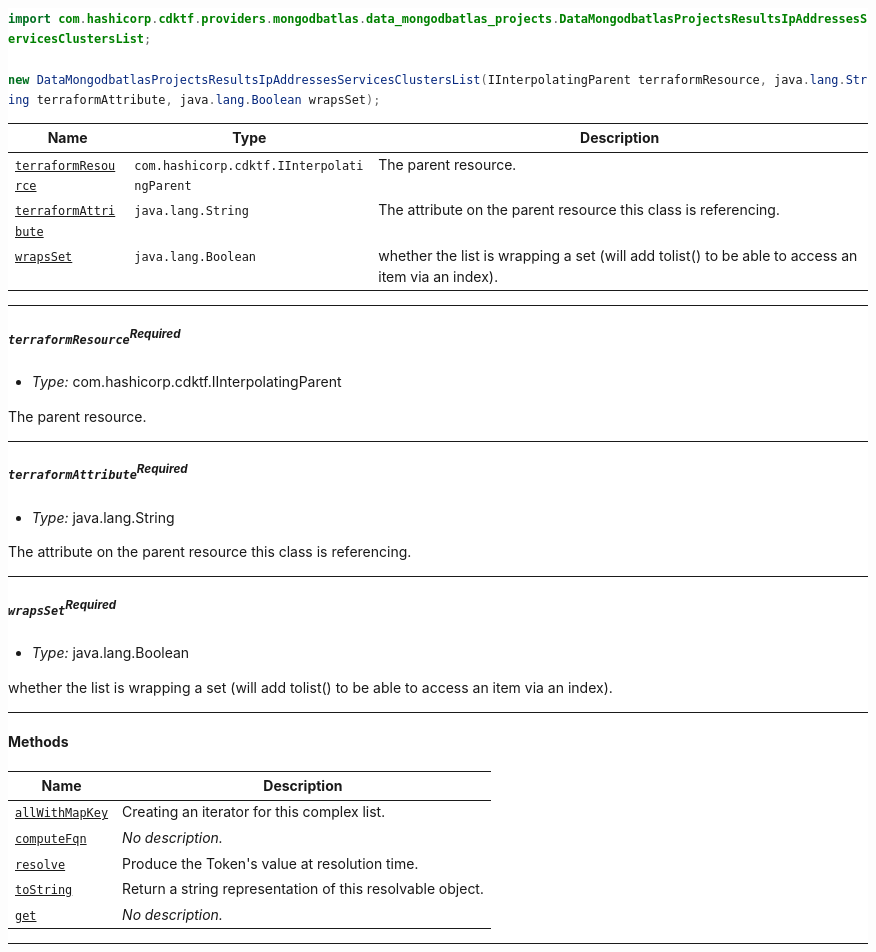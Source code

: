 ```java
import com.hashicorp.cdktf.providers.mongodbatlas.data_mongodbatlas_projects.DataMongodbatlasProjectsResultsIpAddressesServicesClustersList;

new DataMongodbatlasProjectsResultsIpAddressesServicesClustersList(IInterpolatingParent terraformResource, java.lang.String terraformAttribute, java.lang.Boolean wrapsSet);
```

| **Name** | **Type** | **Description** |
| --- | --- | --- |
| <code><a href="#@cdktf/provider-mongodbatlas.dataMongodbatlasProjects.DataMongodbatlasProjectsResultsIpAddressesServicesClustersList.Initializer.parameter.terraformResource">terraformResource</a></code> | <code>com.hashicorp.cdktf.IInterpolatingParent</code> | The parent resource. |
| <code><a href="#@cdktf/provider-mongodbatlas.dataMongodbatlasProjects.DataMongodbatlasProjectsResultsIpAddressesServicesClustersList.Initializer.parameter.terraformAttribute">terraformAttribute</a></code> | <code>java.lang.String</code> | The attribute on the parent resource this class is referencing. |
| <code><a href="#@cdktf/provider-mongodbatlas.dataMongodbatlasProjects.DataMongodbatlasProjectsResultsIpAddressesServicesClustersList.Initializer.parameter.wrapsSet">wrapsSet</a></code> | <code>java.lang.Boolean</code> | whether the list is wrapping a set (will add tolist() to be able to access an item via an index). |

---

##### `terraformResource`<sup>Required</sup> <a name="terraformResource" id="@cdktf/provider-mongodbatlas.dataMongodbatlasProjects.DataMongodbatlasProjectsResultsIpAddressesServicesClustersList.Initializer.parameter.terraformResource"></a>

- *Type:* com.hashicorp.cdktf.IInterpolatingParent

The parent resource.

---

##### `terraformAttribute`<sup>Required</sup> <a name="terraformAttribute" id="@cdktf/provider-mongodbatlas.dataMongodbatlasProjects.DataMongodbatlasProjectsResultsIpAddressesServicesClustersList.Initializer.parameter.terraformAttribute"></a>

- *Type:* java.lang.String

The attribute on the parent resource this class is referencing.

---

##### `wrapsSet`<sup>Required</sup> <a name="wrapsSet" id="@cdktf/provider-mongodbatlas.dataMongodbatlasProjects.DataMongodbatlasProjectsResultsIpAddressesServicesClustersList.Initializer.parameter.wrapsSet"></a>

- *Type:* java.lang.Boolean

whether the list is wrapping a set (will add tolist() to be able to access an item via an index).

---

#### Methods <a name="Methods" id="Methods"></a>

| **Name** | **Description** |
| --- | --- |
| <code><a href="#@cdktf/provider-mongodbatlas.dataMongodbatlasProjects.DataMongodbatlasProjectsResultsIpAddressesServicesClustersList.allWithMapKey">allWithMapKey</a></code> | Creating an iterator for this complex list. |
| <code><a href="#@cdktf/provider-mongodbatlas.dataMongodbatlasProjects.DataMongodbatlasProjectsResultsIpAddressesServicesClustersList.computeFqn">computeFqn</a></code> | *No description.* |
| <code><a href="#@cdktf/provider-mongodbatlas.dataMongodbatlasProjects.DataMongodbatlasProjectsResultsIpAddressesServicesClustersList.resolve">resolve</a></code> | Produce the Token's value at resolution time. |
| <code><a href="#@cdktf/provider-mongodbatlas.dataMongodbatlasProjects.DataMongodbatlasProjectsResultsIpAddressesServicesClustersList.toString">toString</a></code> | Return a string representation of this resolvable object. |
| <code><a href="#@cdktf/provider-mongodbatlas.dataMongodbatlasProjects.DataMongodbatlasProjectsResultsIpAddressesServicesClustersList.get">get</a></code> | *No description.* |

---